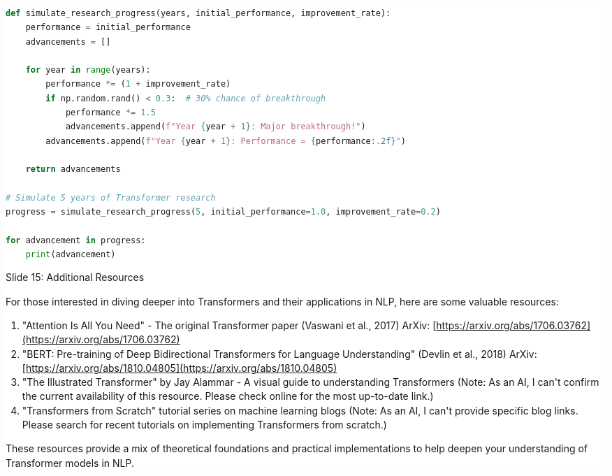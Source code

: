 ```python
def simulate_research_progress(years, initial_performance, improvement_rate):
    performance = initial_performance
    advancements = []
    
    for year in range(years):
        performance *= (1 + improvement_rate)
        if np.random.rand() < 0.3:  # 30% chance of breakthrough
            performance *= 1.5
            advancements.append(f"Year {year + 1}: Major breakthrough!")
        advancements.append(f"Year {year + 1}: Performance = {performance:.2f}")
    
    return advancements

# Simulate 5 years of Transformer research
progress = simulate_research_progress(5, initial_performance=1.0, improvement_rate=0.2)

for advancement in progress:
    print(advancement)
```

Slide 15: Additional Resources

For those interested in diving deeper into Transformers and their applications in NLP, here are some valuable resources:

1.  "Attention Is All You Need" - The original Transformer paper (Vaswani et al., 2017) ArXiv: [https://arxiv.org/abs/1706.03762](https://arxiv.org/abs/1706.03762)
2.  "BERT: Pre-training of Deep Bidirectional Transformers for Language Understanding" (Devlin et al., 2018) ArXiv: [https://arxiv.org/abs/1810.04805](https://arxiv.org/abs/1810.04805)
3.  "The Illustrated Transformer" by Jay Alammar - A visual guide to understanding Transformers (Note: As an AI, I can't confirm the current availability of this resource. Please check online for the most up-to-date link.)
4.  "Transformers from Scratch" tutorial series on machine learning blogs (Note: As an AI, I can't provide specific blog links. Please search for recent tutorials on implementing Transformers from scratch.)

These resources provide a mix of theoretical foundations and practical implementations to help deepen your understanding of Transformer models in NLP.

